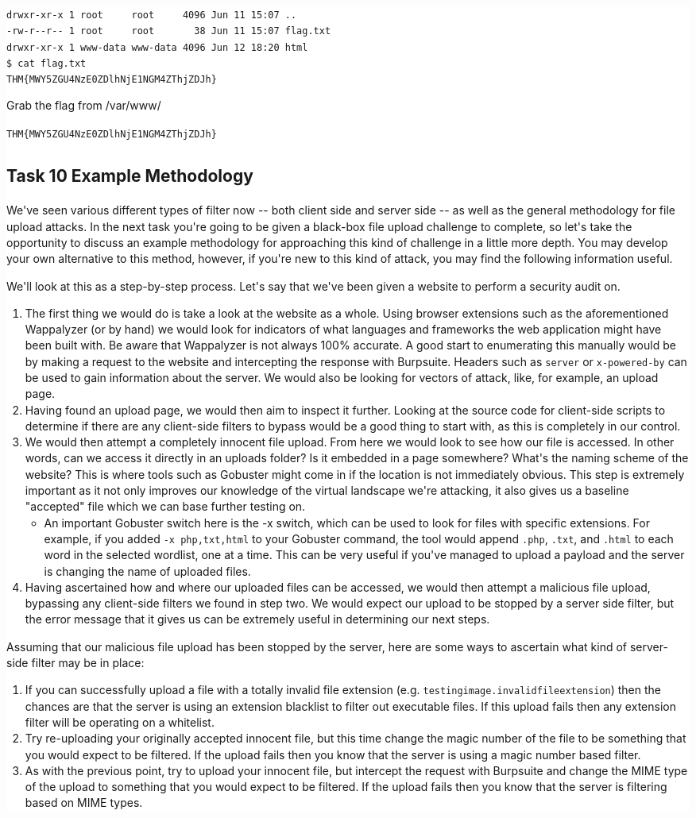 ```
drwxr-xr-x 1 root     root     4096 Jun 11 15:07 ..
-rw-r--r-- 1 root     root       38 Jun 11 15:07 flag.txt
drwxr-xr-x 1 www-data www-data 4096 Jun 12 18:20 html
$ cat flag.txt
THM{MWY5ZGU4NzE0ZDlhNjE1NGM4ZThjZDJh}
```

Grab the flag from /var/www/

`THM{MWY5ZGU4NzE0ZDlhNjE1NGM4ZThjZDJh}`

## Task 10 Example Methodology

We've seen various different types of filter now -- both client side and server side -- as well as the general methodology for file upload attacks. In the next task you're going to be given a black-box file upload challenge to complete, so let's take the opportunity to discuss an example methodology for approaching this kind of challenge in a little more depth. You may develop your own alternative to this method, however, if you're new to this kind of attack, you may find the following information useful.

We'll look at this as a step-by-step process. Let's say that we've been given a website to perform a security audit on.

1. The first thing we would do is take a look at the website as a whole. Using browser extensions such as the aforementioned Wappalyzer (or by hand) we would look for indicators of what languages and frameworks the web application might have been built with. Be aware that Wappalyzer is not always 100% accurate. A good start to enumerating this manually would be by making a request to the website and intercepting the response with Burpsuite. Headers such as `server` or `x-powered-by` can be used to gain information about the server. We would also be looking for vectors of attack, like, for example, an upload page.
2. Having found an upload page, we would then aim to inspect it further. Looking at the source code for client-side scripts to determine if there are any client-side filters to bypass would be a good thing to start with, as this is completely in our control.
3. We would then attempt a completely innocent file upload. From here we would look to see how our file is accessed. In other words, can we access it directly in an uploads folder? Is it embedded in a page somewhere? What's the naming scheme of the website? This is where tools such as Gobuster might come in if the location is not immediately obvious. This step is extremely important as it not only improves our knowledge of the virtual landscape we're attacking, it also gives us a baseline "accepted" file which we can base further testing on.
   * An important Gobuster switch here is the -x switch, which can be used to look for files with specific extensions. For example, if you added `-x php,txt,html` to your Gobuster command, the tool would append `.php`, `.txt`, and `.html` to each word in the selected wordlist, one at a time. This can be very useful if you've managed to upload a payload and the server is changing the name of uploaded files.
4. Having ascertained how and where our uploaded files can be accessed, we would then attempt a malicious file upload, bypassing any client-side filters we found in step two. We would expect our upload to be stopped by a server side filter, but the error message that it gives us can be extremely useful in determining our next steps.

Assuming that our malicious file upload has been stopped by the server, here are some ways to ascertain what kind of server-side filter may be in place:

1. If you can successfully upload a file with a totally invalid file extension (e.g. `testingimage.invalidfileextension`) then the chances are that the server is using an extension blacklist to filter out executable files. If this upload fails then any extension filter will be operating on a whitelist.
2. Try re-uploading your originally accepted innocent file, but this time change the magic number of the file to be something that you would expect to be filtered. If the upload fails then you know that the server is using a magic number based filter.
3. As with the previous point, try to upload your innocent file, but intercept the request with Burpsuite and change the MIME type of the upload to something that you would expect to be filtered. If the upload fails then you know that the server is filtering based on MIME types.